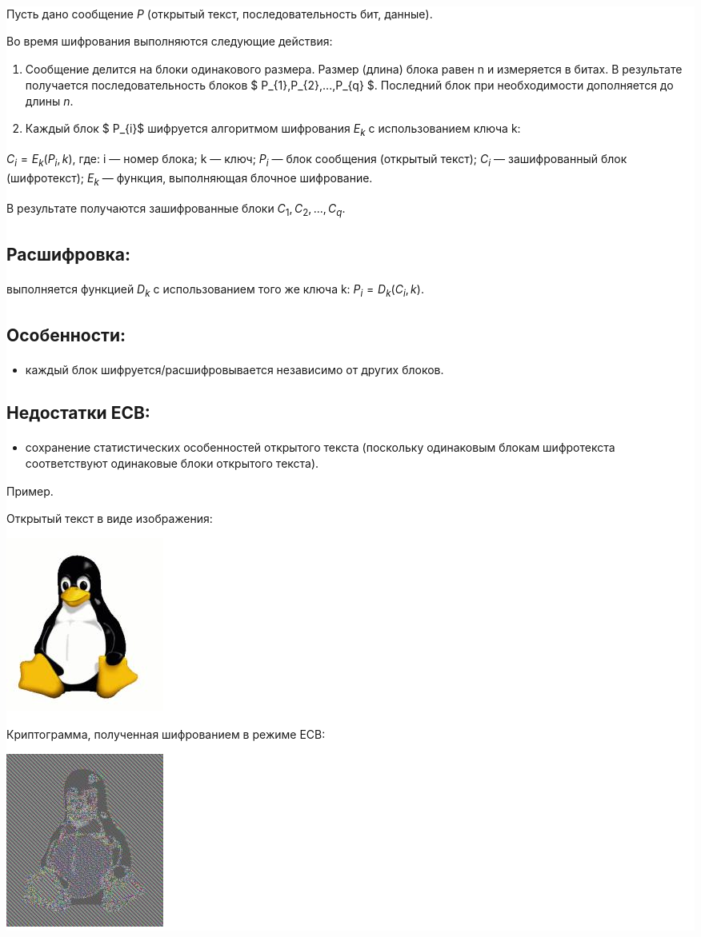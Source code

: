 Пусть дано сообщение $P$ (открытый текст, последовательность бит, данные).

Во время шифрования выполняются следующие действия:

1. Сообщение делится на блоки одинакового размера. Размер (длина) блока равен n и измеряется в битах. В результате получается последовательность блоков  $ P_{1},P_{2},...,P_{q} $. Последний блок при необходимости дополняется до длины  $n$.

2. Каждый блок $ P_{i}$ шифруется алгоритмом шифрования $E_{k}$ с использованием ключа k:

$C_{i}=E_{k}\left(P_{i},k\right)$,
где:
    i — номер блока;
    k — ключ;
    $P_{i}$ — блок сообщения (открытый текст);
    $C_{i}$ — зашифрованный блок (шифротекст);
    $E_{k}$ — функция, выполняющая блочное шифрование.

В результате получаются зашифрованные блоки  $C_{1},C_{2},...,C_{q}$.

## Расшифровка:

выполняется функцией $D_{k}$ с использованием того же ключа k: 
$P_{i}=D_{k}\left(C_{i},k\right)$.

## Особенности:

- каждый блок шифруется/расшифровывается независимо от других блоков.

## Недостатки ECB:

- сохранение статистических особенностей открытого текста (поскольку одинаковым блокам шифротекста соответствуют одинаковые блоки открытого текста). 

Пример.
		
Открытый текст в виде изображения:

![](img/mode-2.jpg)

Криптограмма, полученная шифрованием в режиме ECB:

![](img/mode-3.jpg)
